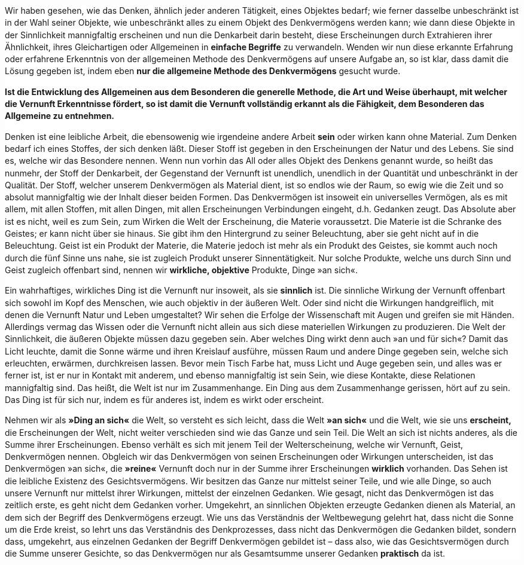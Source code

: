 Wir haben gesehen, wie das Denken, ähnlich jeder anderen Tätigkeit, eines Objektes bedarf; wie ferner dasselbe un­beschränkt ist in der Wahl seiner Objekte, wie unbeschränkt alles zu einem Objekt des Denkvermögens werden kann; wie dann diese Objekte in der Sinnlichkeit mannigfaltig er­scheinen und nun die Denkarbeit darin besteht, diese Er­scheinungen durch Extrahieren ihrer Ähnlichkeit, ihres Gleichartigen oder Allgemeinen in **einfache Begriffe** zu ver­wandeln. Wenden wir nun diese erkannte Erfahrung oder erfahrene Erkenntnis von der allgemeinen Methode des Denkvermögens auf unsere Aufgabe an, so ist klar, dass da­mit die Lösung gegeben ist, indem eben **nur die allgemeine Methode des Denkvermögens** gesucht wurde.

**Ist die Entwicklung des Allgemeinen aus dem Besonderen die generelle Methode, die Art und Weise überhaupt, mit welcher die Vernunft Erkenntnisse fördert, so ist damit die Vernunft vollständig erkannt als die Fähigkeit, dem Beson­deren das Allgemeine zu entnehmen.**

Denken ist eine leibliche Arbeit, die ebensowenig wie irgendeine andere Arbeit **sein** oder wirken kann ohne Ma­terial. Zum Denken bedarf ich eines Stoffes, der sich denken läßt. Dieser Stoff ist gegeben in den Erscheinungen der Natur und des Lebens. Sie sind es, welche wir das Besondere nennen. Wenn nun vorhin das All oder alles Objekt des Denkens genannt wurde, so heißt das nunmehr, der Stoff der Denkarbeit, der Gegenstand der Vernunft ist unendlich, unendlich in der Quantität und unbeschränkt in der Quali­tät. Der Stoff, welcher unserem Denkvermögen als Material dient, ist so endlos wie der Raum, so ewig wie die Zeit und so absolut mannigfaltig wie der Inhalt dieser beiden Formen. Das Denkvermögen ist insoweit ein universelles Vermögen, als es mit allem, mit allen Stoffen, mit allen Dingen, mit allen Erscheinungen Verbindungen eingeht, d.h. Gedanken zeugt. Das Absolute aber ist es nicht, weil es zum Sein, zum Wirken die Welt der Erscheinung, die Materie voraussetzt. Die Materie ist die Schranke des Geistes; er kann nicht über sie hinaus. Sie gibt ihm den Hintergrund zu seiner Beleuch­tung, aber sie geht nicht auf in die Beleuchtung. Geist ist ein Produkt der Materie, die Materie jedoch ist mehr als ein Produkt des Geistes, sie kommt auch noch durch die fünf Sinne uns nahe, sie ist zugleich Produkt unserer Sinnen­tätigkeit. Nur solche Produkte, welche uns durch Sinn und Geist zugleich offenbart sind, nennen wir **wirkliche, objek­tive** Produkte, Dinge »an sich«.

Ein wahrhaftiges, wirkliches Ding ist die Vernunft nur insoweit, als sie **sinnlich** ist. Die sinnliche Wirkung der Ver­nunft offenbart sich sowohl im Kopf des Menschen, wie auch objektiv in der äußeren Welt. Oder sind nicht die Wirkungen handgreiflich, mit denen die Vernunft Natur und Leben umgestaltet? Wir sehen die Erfolge der Wissen­schaft mit Augen und greifen sie mit Händen. Allerdings vermag das Wissen oder die Vernunft nicht allein aus sich diese materiellen Wirkungen zu produzieren. Die Welt der Sinnlichkeit, die äußeren Objekte müssen dazu gegeben sein. Aber welches Ding wirkt denn auch »an und für sich«? Damit das Licht leuchte, damit die Sonne wärme und ihren Kreislauf ausführe, müssen Raum und andere Dinge ge­geben sein, welche sich erleuchten, erwärmen, durchkreisen lassen. Bevor mein Tisch Farbe hat, muss Licht und Auge gegeben sein, und alles was er ferner ist, ist er nur in Kon­takt mit anderem, und ebenso mannigfaltig ist sein Sein, wie diese Kontakte, diese Relationen mannigfaltig sind. Das heißt, die Welt ist nur im Zusammenhange. Ein Ding aus dem Zusammenhange gerissen, hört auf zu sein. Das Ding ist für sich nur, indem es für anderes ist, indem es wirkt oder erscheint.

Nehmen wir als **»Ding an sich«** die Welt, so versteht es sich leicht, dass die Welt **»an sich«** und die Welt, wie sie uns **erscheint,** die Erscheinungen der Welt, nicht weiter ver­schieden sind wie das Ganze und sein Teil. Die Welt an sich ist nichts anderes, als die Summe ihrer Erscheinungen. Ebenso verhält es sich mit jenem Teil der Welterscheinung, welche wir Vernunft, Geist, Denkvermögen nennen. Ob­gleich wir das Denkvermögen von seinen Erscheinungen oder Wirkungen unterscheiden, ist das Denkvermögen »an sich«, die **»reine«** Vernunft doch nur in der Summe ihrer Erscheinungen **wirklich** vorhanden. Das Sehen ist die leib­liche Existenz des Gesichtsvermögens. Wir besitzen das Ganze nur mittelst seiner Teile, und wie alle Dinge, so auch unsere Vernunft nur mittelst ihrer Wirkungen, mittelst der einzelnen Gedanken. Wie gesagt, nicht das Denkvermögen ist das zeitlich erste, es geht nicht dem Gedanken vorher. Umgekehrt, an sinnlichen Objekten erzeugte Gedanken dienen als Material, an dem sich der Begriff des Denk­vermögens erzeugt. Wie uns das Verständnis der Welt­bewegung gelehrt hat, dass nicht die Sonne um die Erde kreist, so lehrt uns das Verständnis des Denkprozesses, dass nicht das Denkvermögen die Gedanken bildet, sondern dass, umgekehrt, aus einzelnen Gedanken der Begriff Denk­vermögen gebildet ist – dass also, wie das Gesichts­vermögen durch die Summe unserer Gesichte, so das Denk­vermögen nur als Gesamtsumme unserer Gedanken **prak­tisch** da ist.
